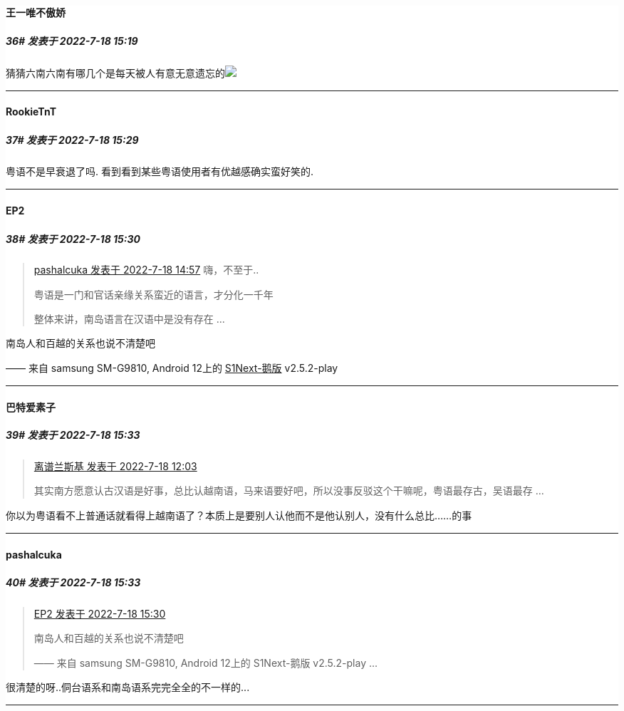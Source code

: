 ####  王一唯不傲娇  
##### 36#       发表于 2022-7-18 15:19

猜猜六南六南有哪几个是每天被人有意无意遗忘的<img src="https://static.saraba1st.com/image/smiley/face2017/066.png" referrerpolicy="no-referrer">

*****

####  RookieTnT  
##### 37#       发表于 2022-7-18 15:29

粤语不是早衰退了吗. 看到看到某些粤语使用者有优越感确实蛮好笑的.

*****

####  EP2  
##### 38#       发表于 2022-7-18 15:30

<blockquote><a href="httphttps://bbs.saraba1st.com/2b/forum.php?mod=redirect&amp;goto=findpost&amp;pid=56695341&amp;ptid=2081782" target="_blank">pashalcuka 发表于 2022-7-18 14:57</a>
嗨，不至于..

粤语是一门和官话亲缘关系蛮近的语言，才分化一千年

整体来讲，南岛语言在汉语中是没有存在 ...</blockquote>
南岛人和百越的关系也说不清楚吧

—— 来自 samsung SM-G9810, Android 12上的 [S1Next-鹅版](https://github.com/ykrank/S1-Next/releases) v2.5.2-play

*****

####  巴特爱素子  
##### 39#       发表于 2022-7-18 15:33

<blockquote><a href="httphttps://bbs.saraba1st.com/2b/forum.php?mod=redirect&amp;goto=findpost&amp;pid=56693186&amp;ptid=2081782" target="_blank">离谱兰斯基 发表于 2022-7-18 12:03</a>

其实南方愿意认古汉语是好事，总比认越南语，马来语要好吧，所以没事反驳这个干嘛呢，粤语最存古，吴语最存 ...</blockquote>
你以为粤语看不上普通话就看得上越南语了？本质上是要别人认他而不是他认别人，没有什么总比……的事

*****

####  pashalcuka  
##### 40#       发表于 2022-7-18 15:33

<blockquote><a href="httphttps://bbs.saraba1st.com/2b/forum.php?mod=redirect&amp;goto=findpost&amp;pid=56695867&amp;ptid=2081782" target="_blank">EP2 发表于 2022-7-18 15:30</a>

南岛人和百越的关系也说不清楚吧

—— 来自 samsung SM-G9810, Android 12上的 S1Next-鹅版 v2.5.2-play ...</blockquote>
很清楚的呀..侗台语系和南岛语系完完全全的不一样的...

*****
